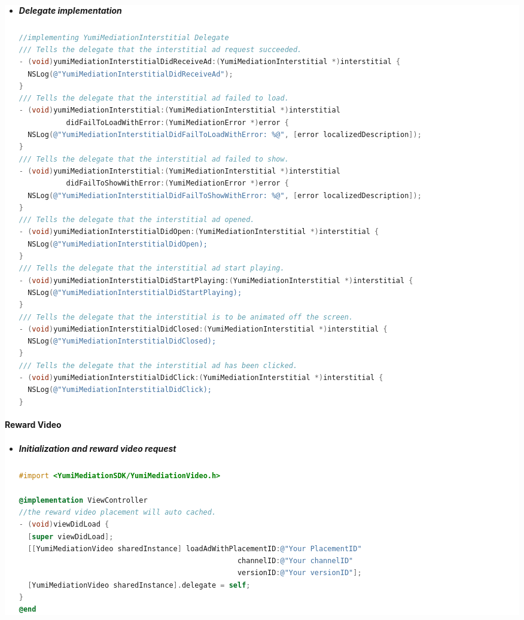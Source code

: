 - ##### Delegate implementation

  ```objective-c
  //implementing YumiMediationInterstitial Delegate
  /// Tells the delegate that the interstitial ad request succeeded.
  - (void)yumiMediationInterstitialDidReceiveAd:(YumiMediationInterstitial *)interstitial {
    NSLog(@"YumiMediationInterstitialDidReceiveAd");
  }
  /// Tells the delegate that the interstitial ad failed to load.
  - (void)yumiMediationInterstitial:(YumiMediationInterstitial *)interstitial
             didFailToLoadWithError:(YumiMediationError *)error {
    NSLog(@"YumiMediationInterstitialDidFailToLoadWithError: %@", [error localizedDescription]);
  }
  /// Tells the delegate that the interstitial ad failed to show.
  - (void)yumiMediationInterstitial:(YumiMediationInterstitial *)interstitial
             didFailToShowWithError:(YumiMediationError *)error {
    NSLog(@"YumiMediationInterstitialDidFailToShowWithError: %@", [error localizedDescription]);
  }
  /// Tells the delegate that the interstitial ad opened.
  - (void)yumiMediationInterstitialDidOpen:(YumiMediationInterstitial *)interstitial {
    NSLog(@"YumiMediationInterstitialDidOpen);
  }
  /// Tells the delegate that the interstitial ad start playing.
  - (void)yumiMediationInterstitialDidStartPlaying:(YumiMediationInterstitial *)interstitial {
    NSLog(@"YumiMediationInterstitialDidStartPlaying);
  }
  /// Tells the delegate that the interstitial is to be animated off the screen.
  - (void)yumiMediationInterstitialDidClosed:(YumiMediationInterstitial *)interstitial {
    NSLog(@"YumiMediationInterstitialDidClosed);
  }
  /// Tells the delegate that the interstitial ad has been clicked.
  - (void)yumiMediationInterstitialDidClick:(YumiMediationInterstitial *)interstitial {
    NSLog(@"YumiMediationInterstitialDidClick);
  }
  ```

#### Reward Video

- ##### Initialization and reward video request

  ```objective-c
  #import <YumiMediationSDK/YumiMediationVideo.h>
   
  @implementation ViewController
  //the reward video placement will auto cached.
  - (void)viewDidLoad {
    [super viewDidLoad];
    [[YumiMediationVideo sharedInstance] loadAdWithPlacementID:@"Your PlacementID" 
                                                     channelID:@"Your channelID" 
                                                     versionID:@"Your versionID"];
    [YumiMediationVideo sharedInstance].delegate = self;
  }
  @end
  ```
